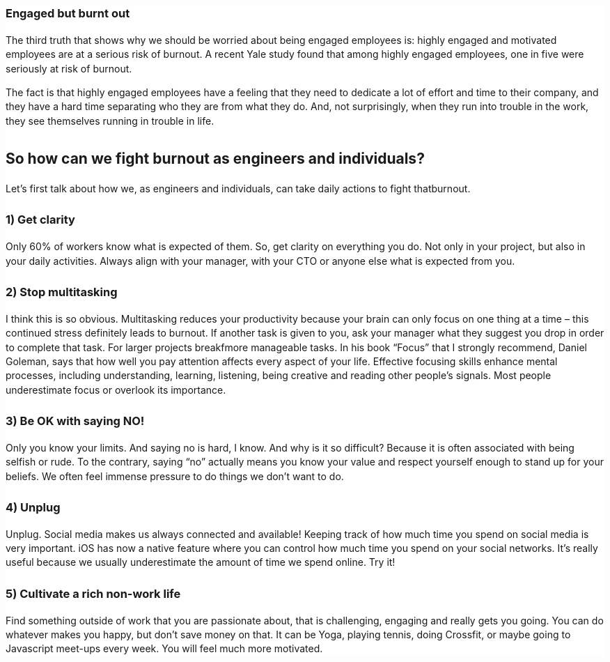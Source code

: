 
### Engaged but burnt out

The third truth that shows why we should be worried about being engaged employees is: highly engaged and motivated employees are at a serious risk of burnout. A recent Yale study found that among highly engaged employees, one in five were seriously at risk of burnout.

The fact is that highly engaged employees have a feeling that they need to dedicate a lot of effort and time to their company, and they have a hard time separating who they are from what they do. And, not surprisingly, when they run into trouble in the work, they see themselves running in trouble in life.

## So how can we fight burnout as engineers and individuals?

Let’s first talk about how we, as engineers and individuals, can take daily actions to fight thatburnout. 

### 1) Get clarity

Only 60% of workers know what is expected of them. So, get clarity on everything you do. Not only in your project, but also in your daily activities. Always align with your manager, with your CTO or anyone else what is expected from you. 

### 2) Stop multitasking

I think this is so obvious. Multitasking reduces your productivity because your brain can only focus on one thing at a time – this continued stress definitely leads to burnout. If another task is given to you, ask your manager what they suggest you drop in order to complete that task. For larger projects breakfmore manageable tasks. In his book “Focus” that I strongly recommend, Daniel Goleman, says that how well you pay attention affects every aspect of your life. Effective focusing skills enhance mental processes, including understanding, learning, listening, being creative and reading other people’s signals. Most people underestimate focus or overlook its importance.

### 3) Be OK with saying NO!

Only you know your limits. And saying no is hard, I know. And why is it so difficult? Because it is often associated with being selfish or rude. To the contrary, saying “no” actually means you know your value and respect yourself enough to stand up for your beliefs. We often feel immense pressure to do things we don’t want to do. 

### 4) Unplug

Unplug. Social media makes us always connected and available! Keeping track of how much time you spend on social media is very important. iOS has now a native feature where you can control how much time you spend on your social networks. It’s really useful because we usually underestimate the amount of time we spend online. Try it!

### 5) Cultivate a rich non-work life

Find something outside of work that you are passionate about, that is challenging, engaging and really gets you going. You can do whatever makes you happy,  but don’t save money on that. It can be Yoga, playing tennis, doing Crossfit, or maybe going to Javascript meet-ups every week. You will feel much more motivated.
